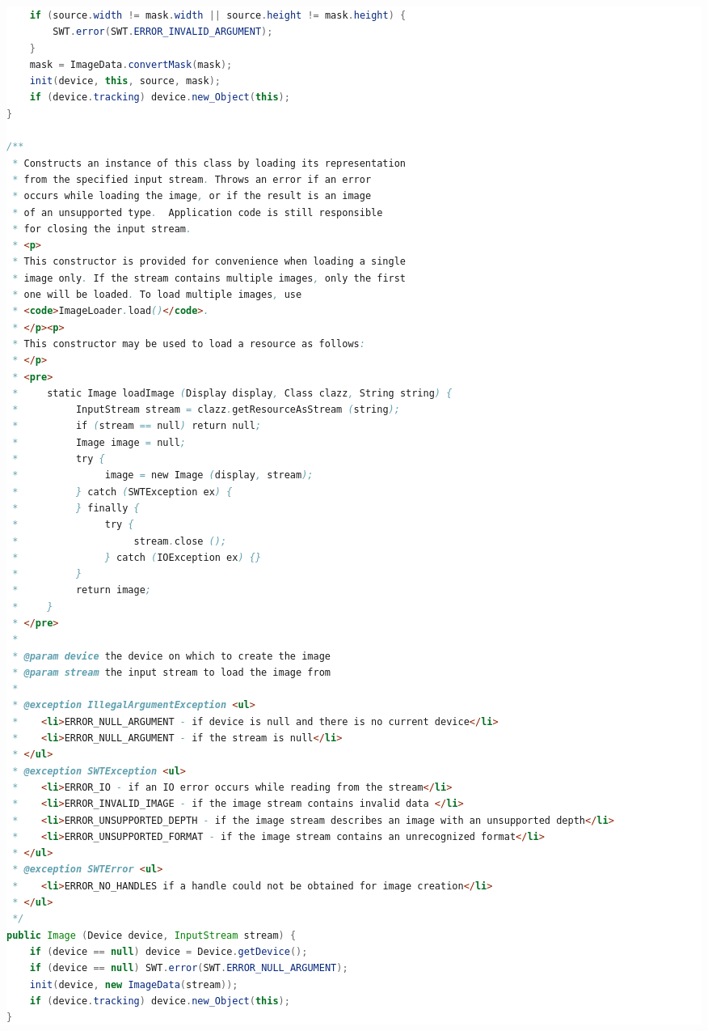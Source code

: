 ```java
	if (source.width != mask.width || source.height != mask.height) {
		SWT.error(SWT.ERROR_INVALID_ARGUMENT);
	}
	mask = ImageData.convertMask(mask);
	init(device, this, source, mask);
	if (device.tracking) device.new_Object(this);	
}

/**
 * Constructs an instance of this class by loading its representation
 * from the specified input stream. Throws an error if an error
 * occurs while loading the image, or if the result is an image
 * of an unsupported type.  Application code is still responsible
 * for closing the input stream.
 * <p>
 * This constructor is provided for convenience when loading a single
 * image only. If the stream contains multiple images, only the first
 * one will be loaded. To load multiple images, use 
 * <code>ImageLoader.load()</code>.
 * </p><p>
 * This constructor may be used to load a resource as follows:
 * </p>
 * <pre>
 *     static Image loadImage (Display display, Class clazz, String string) {
 *          InputStream stream = clazz.getResourceAsStream (string);
 *          if (stream == null) return null;
 *          Image image = null;
 *          try {
 *               image = new Image (display, stream);
 *          } catch (SWTException ex) {
 *          } finally {
 *               try {
 *                    stream.close ();
 *               } catch (IOException ex) {}
 *          }
 *          return image;
 *     }
 * </pre>
 *
 * @param device the device on which to create the image
 * @param stream the input stream to load the image from
 *
 * @exception IllegalArgumentException <ul>
 *    <li>ERROR_NULL_ARGUMENT - if device is null and there is no current device</li>
 *    <li>ERROR_NULL_ARGUMENT - if the stream is null</li>
 * </ul>
 * @exception SWTException <ul>
 *    <li>ERROR_IO - if an IO error occurs while reading from the stream</li>
 *    <li>ERROR_INVALID_IMAGE - if the image stream contains invalid data </li>
 *    <li>ERROR_UNSUPPORTED_DEPTH - if the image stream describes an image with an unsupported depth</li>
 *    <li>ERROR_UNSUPPORTED_FORMAT - if the image stream contains an unrecognized format</li>
 * </ul>
 * @exception SWTError <ul>
 *    <li>ERROR_NO_HANDLES if a handle could not be obtained for image creation</li>
 * </ul>
 */
public Image (Device device, InputStream stream) {
	if (device == null) device = Device.getDevice();
	if (device == null) SWT.error(SWT.ERROR_NULL_ARGUMENT);
	init(device, new ImageData(stream));
	if (device.tracking) device.new_Object(this);	
}
```